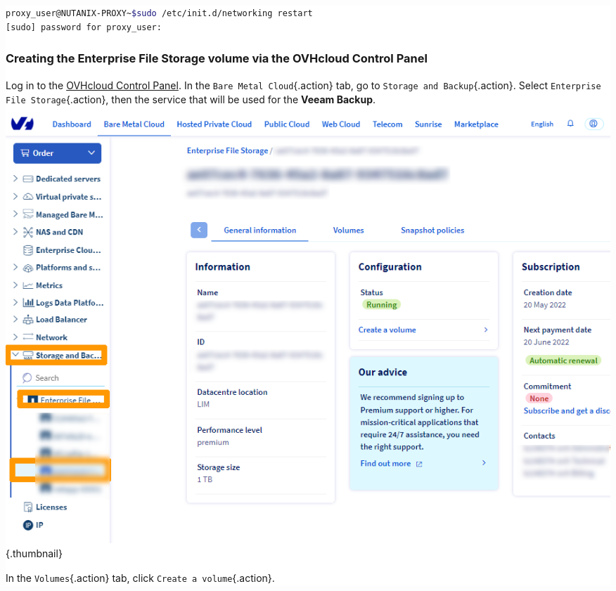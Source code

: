 ```bash
proxy_user@NUTANIX-PROXY~$sudo /etc/init.d/networking restart
[sudo] password for proxy_user:
```

### Creating the Enterprise File Storage volume via the OVHcloud Control Panel

Log in to the [OVHcloud Control Panel](https://www.ovh.com/auth/?action=gotomanager&from=https://www.ovh.pl/&ovhSubsidiary=pl). In the `Bare Metal Cloud`{.action} tab, go to `Storage and Backup`{.action}. Select `Enterprise File Storage`{.action}, then the service that will be used for the **Veeam Backup**.

![Create Enterprise Storage Volume 01](images/04-create-enterprise-storage-volume01.png){.thumbnail}

In the `Volumes`{.action} tab, click `Create a volume`{.action}.
